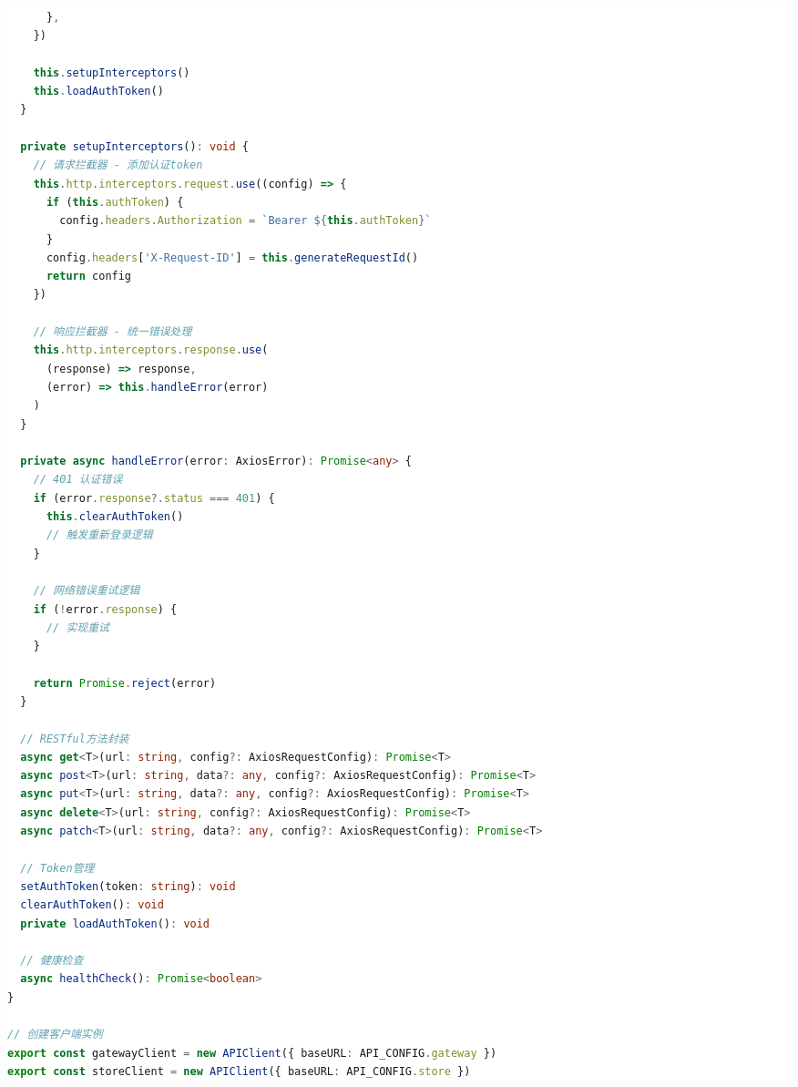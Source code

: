 ```typescript
      },
    })

    this.setupInterceptors()
    this.loadAuthToken()
  }

  private setupInterceptors(): void {
    // 请求拦截器 - 添加认证token
    this.http.interceptors.request.use((config) => {
      if (this.authToken) {
        config.headers.Authorization = `Bearer ${this.authToken}`
      }
      config.headers['X-Request-ID'] = this.generateRequestId()
      return config
    })

    // 响应拦截器 - 统一错误处理
    this.http.interceptors.response.use(
      (response) => response,
      (error) => this.handleError(error)
    )
  }

  private async handleError(error: AxiosError): Promise<any> {
    // 401 认证错误
    if (error.response?.status === 401) {
      this.clearAuthToken()
      // 触发重新登录逻辑
    }

    // 网络错误重试逻辑
    if (!error.response) {
      // 实现重试
    }

    return Promise.reject(error)
  }

  // RESTful方法封装
  async get<T>(url: string, config?: AxiosRequestConfig): Promise<T>
  async post<T>(url: string, data?: any, config?: AxiosRequestConfig): Promise<T>
  async put<T>(url: string, data?: any, config?: AxiosRequestConfig): Promise<T>
  async delete<T>(url: string, config?: AxiosRequestConfig): Promise<T>
  async patch<T>(url: string, data?: any, config?: AxiosRequestConfig): Promise<T>

  // Token管理
  setAuthToken(token: string): void
  clearAuthToken(): void
  private loadAuthToken(): void

  // 健康检查
  async healthCheck(): Promise<boolean>
}

// 创建客户端实例
export const gatewayClient = new APIClient({ baseURL: API_CONFIG.gateway })
export const storeClient = new APIClient({ baseURL: API_CONFIG.store })
```
